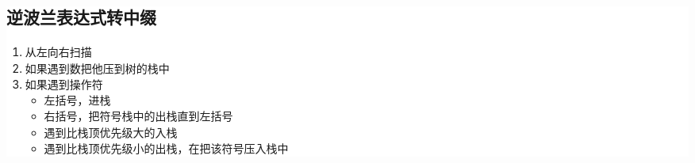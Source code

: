 ## 逆波兰表达式转中缀

1. 从左向右扫描
2. 如果遇到数把他压到树的栈中
3. 如果遇到操作符
   + 左括号，进栈
   + 右括号，把符号栈中的出栈直到左括号
   + 遇到比栈顶优先级大的入栈
   + 遇到比栈顶优先级小的出栈，在把该符号压入栈中
